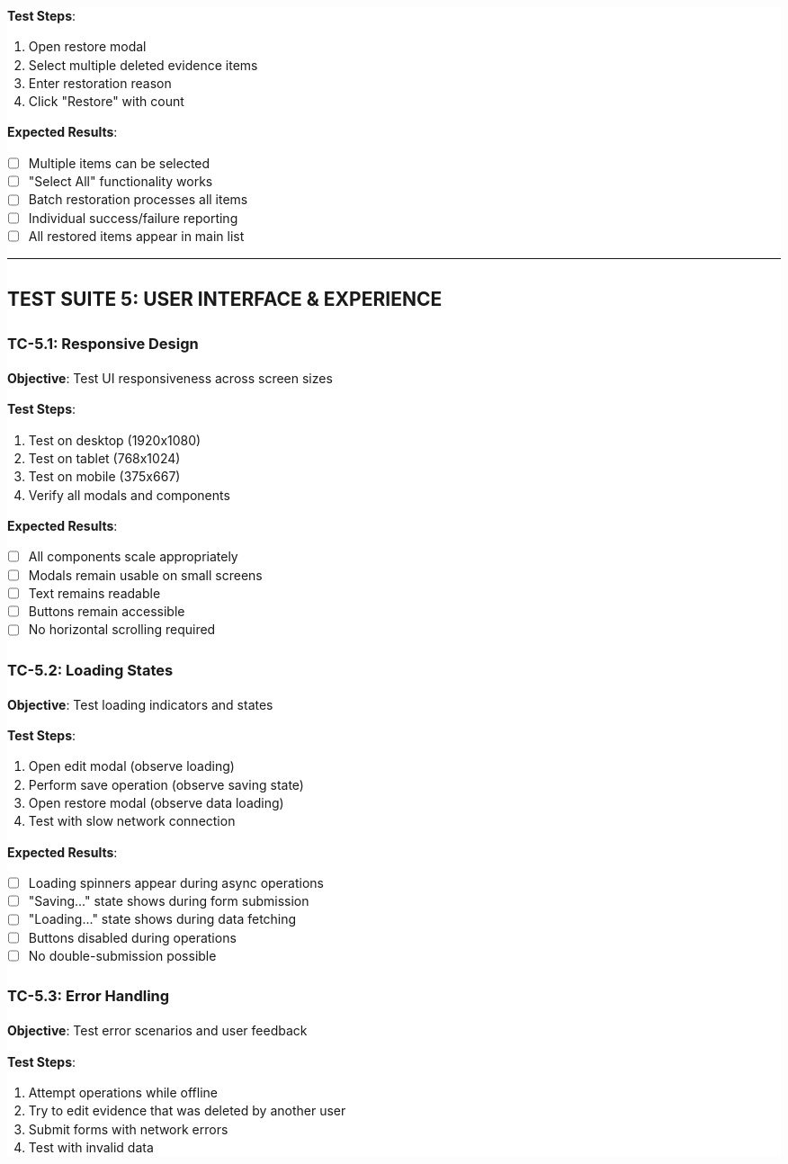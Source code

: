 **Test Steps**:
1. Open restore modal
2. Select multiple deleted evidence items
3. Enter restoration reason
4. Click "Restore" with count

**Expected Results**:
- [ ] Multiple items can be selected
- [ ] "Select All" functionality works
- [ ] Batch restoration processes all items
- [ ] Individual success/failure reporting
- [ ] All restored items appear in main list

---

## **TEST SUITE 5: USER INTERFACE & EXPERIENCE**

### **TC-5.1: Responsive Design**
**Objective**: Test UI responsiveness across screen sizes

**Test Steps**:
1. Test on desktop (1920x1080)
2. Test on tablet (768x1024)
3. Test on mobile (375x667)
4. Verify all modals and components

**Expected Results**:
- [ ] All components scale appropriately
- [ ] Modals remain usable on small screens
- [ ] Text remains readable
- [ ] Buttons remain accessible
- [ ] No horizontal scrolling required

### **TC-5.2: Loading States**
**Objective**: Test loading indicators and states

**Test Steps**:
1. Open edit modal (observe loading)
2. Perform save operation (observe saving state)
3. Open restore modal (observe data loading)
4. Test with slow network connection

**Expected Results**:
- [ ] Loading spinners appear during async operations
- [ ] "Saving..." state shows during form submission
- [ ] "Loading..." state shows during data fetching
- [ ] Buttons disabled during operations
- [ ] No double-submission possible

### **TC-5.3: Error Handling**
**Objective**: Test error scenarios and user feedback

**Test Steps**:
1. Attempt operations while offline
2. Try to edit evidence that was deleted by another user
3. Submit forms with network errors
4. Test with invalid data
